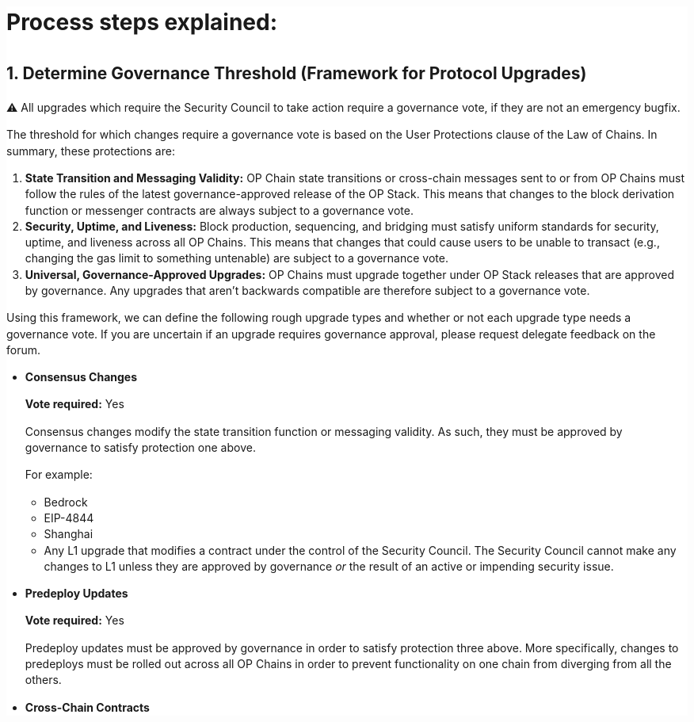 # Process steps explained:

## 1. Determine Governance Threshold (Framework for Protocol Upgrades)

<aside>
⚠️ All upgrades which require the Security Council to take action require a governance vote, if they are not an emergency bugfix.

</aside>

The threshold for which changes require a governance vote is based on the User Protections clause of the Law of Chains. In summary, these protections are:

1. **State Transition and Messaging Validity:** OP Chain state transitions or cross-chain messages sent to or from OP Chains must follow the rules of the latest governance-approved release of the OP Stack. This means that changes to the block derivation function or messenger contracts are always subject to a governance vote.
2. **Security, Uptime, and Liveness:** Block production, sequencing, and bridging must satisfy uniform standards for security, uptime, and liveness across all OP Chains. This means that  changes that could cause users to be unable to transact (e.g., changing the gas limit to something untenable) are subject to a governance vote.
3. **Universal, Governance-Approved Upgrades:** OP Chains must upgrade together under OP Stack releases that are approved by governance. Any upgrades that aren’t backwards compatible are therefore subject to a governance vote.

Using this framework, we can define the following rough upgrade types and whether or not each upgrade type needs a governance vote. If you are uncertain if an upgrade requires governance approval, please request delegate feedback on the forum.

- **Consensus Changes**
    
    **Vote required:** Yes
    
    Consensus changes modify the state transition function or messaging validity. As such, they must be approved by governance to satisfy protection one above. 
    
    For example:
    
    - Bedrock
    - EIP-4844
    - Shanghai
    - Any L1 upgrade that modifies a contract under the control of the Security Council. The Security Council cannot make any changes to L1 unless they are approved by governance *or* the result of an active or impending security issue.
- **Predeploy Updates**
    
    **Vote required:** Yes
    
    Predeploy updates must be approved by governance in order to satisfy protection three above. More specifically, changes to predeploys must be rolled out across all OP Chains in order to prevent functionality on one chain from diverging from all the others.
    
- **Cross-Chain Contracts**
    